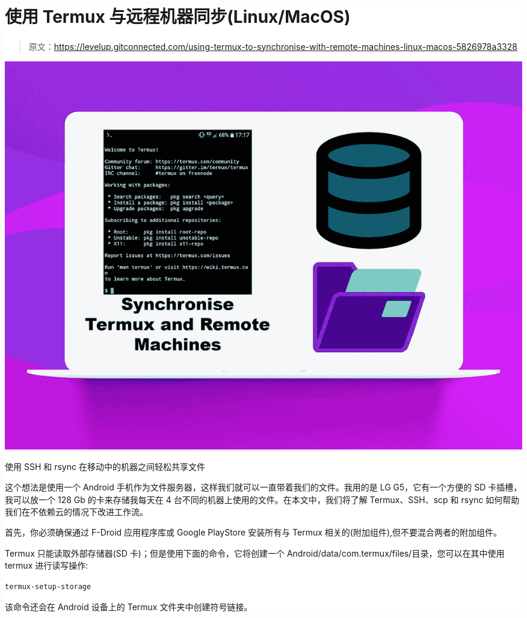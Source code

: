 # 使用 Termux 与远程机器同步(Linux/MacOS)

> 原文：<https://levelup.gitconnected.com/using-termux-to-synchronise-with-remote-machines-linux-macos-5826978a3328>

![](img/5e154d1eef035db233d3e265253306bd.png)

使用 SSH 和 rsync 在移动中的机器之间轻松共享文件

这个想法是使用一个 Android 手机作为文件服务器，这样我们就可以一直带着我们的文件。我用的是 LG G5，它有一个方便的 SD 卡插槽，我可以放一个 128 Gb 的卡来存储我每天在 4 台不同的机器上使用的文件。在本文中，我们将了解 Termux、SSH、scp 和 rsync 如何帮助我们在不依赖云的情况下改进工作流。

首先，你必须确保通过 F-Droid 应用程序库或 Google PlayStore 安装所有与 Termux 相关的(附加组件),但不要混合两者的附加组件。

Termux 只能读取外部存储器(SD 卡)；但是使用下面的命令，它将创建一个 Android/data/com.termux/files/目录，您可以在其中使用 termux 进行读写操作:

```
termux-setup-storage
```

该命令还会在 Android 设备上的 Termux 文件夹中创建符号链接。
